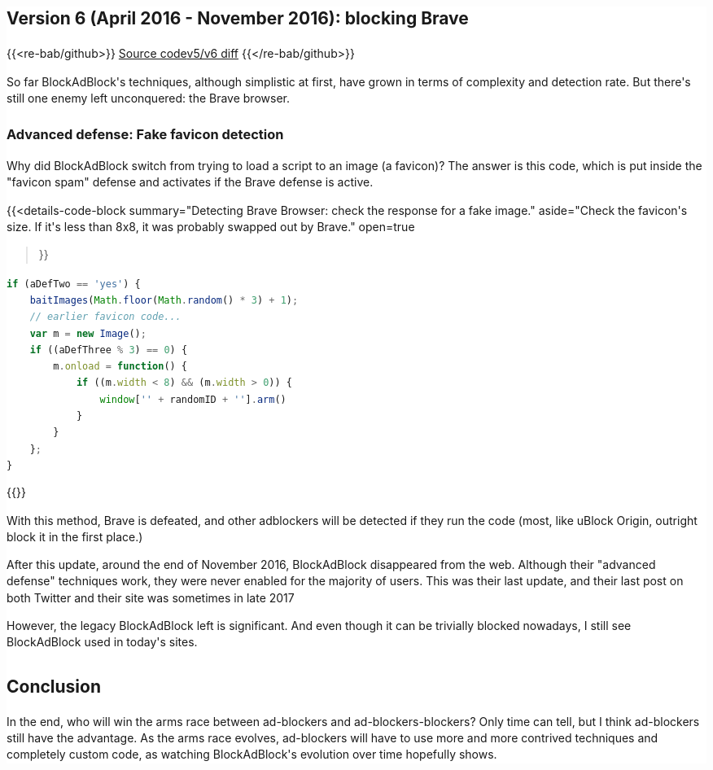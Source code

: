 ## Version 6 (April 2016 - November 2016): blocking Brave

{{<re-bab/github>}}
[Source code](https://github.com/xy2iii/BlockAdBlock-reversed/blob/master/v6-reversed.js)[v5/v6 diff](https://github.com/xy2iii/bab-history/commit/6ab4ad4272cfcd131013702e144476abf2d5101e#diff-f9901228d7dadbc695e79f98b44125e6)
{{</re-bab/github>}}

So far BlockAdBlock's techniques, although simplistic at first, have grown in terms of complexity and detection rate. 
But there's still one enemy left unconquered: the Brave browser.

### Advanced defense: Fake favicon detection

Why did BlockAdBlock switch from trying to load a script to an image (a favicon)? 
The answer is this code, which is put inside the "favicon spam" defense and activates if the Brave defense is active.

{{<details-code-block 
summary="Detecting Brave Browser: check the response for a fake image."
aside="Check the favicon's size. If it's less than 8x8, it was probably swapped out by Brave."
open=true
>}}
``` js {hl_lines=[7]}
if (aDefTwo == 'yes') {
    baitImages(Math.floor(Math.random() * 3) + 1);
    // earlier favicon code...
    var m = new Image();
    if ((aDefThree % 3) == 0) {
        m.onload = function() {
            if ((m.width < 8) && (m.width > 0)) {
                window['' + randomID + ''].arm()
            }
        }
    };
}
```
{{</details-code-block>}}

With this method, Brave is defeated, and other adblockers will be detected if they run the code (most, like uBlock Origin, outright block it in the first place.)

After this update, around the end of November 2016, BlockAdBlock disappeared from the web. Although their "advanced defense" techniques work, they were never enabled for the majority of users. This was their last update, and their last post on both Twitter and their site was sometimes in late 2017

However, the legacy BlockAdBlock left is significant. And even though it can be trivially blocked nowadays, I still see BlockAdBlock used in today's sites.

## Conclusion
In the end, who will win the arms race between ad-blockers and ad-blockers-blockers? Only time can tell, but I think ad-blockers still have the advantage. As the arms race evolves, ad-blockers will have to use more and more contrived techniques and completely custom code, as watching BlockAdBlock's evolution over time hopefully shows. 


[^unpacker]: If you want an intuition of how it works, try pasting the below example into a JS console and then look at the code. If you're interested in its inner workings, [here's the source code](https://github.com/evanw/packer/blob/master/packer.js). 
[^eval->log]: Don't believe me? Try changing `eval` to `console.log` in the first line of the above example and you might find something hidden...
